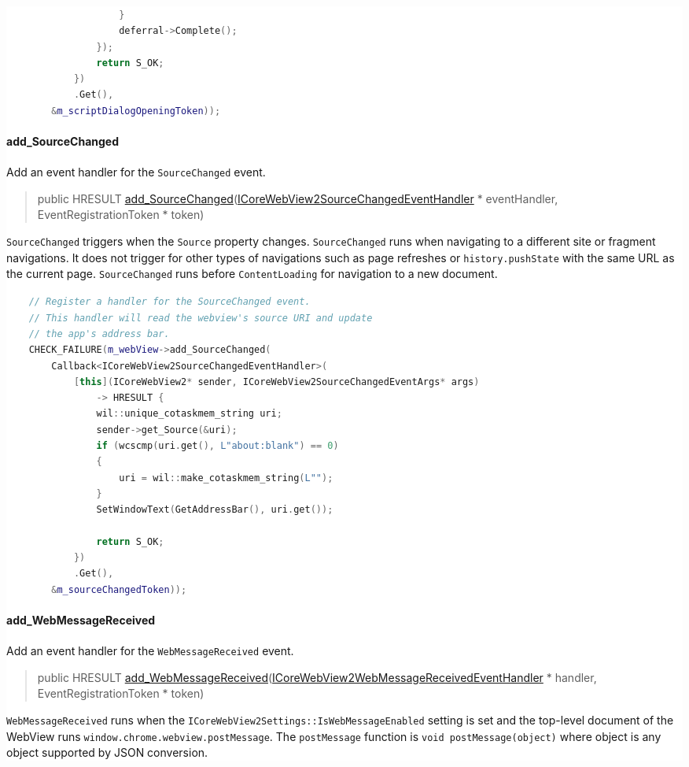 ```cpp
                    }
                    deferral->Complete();
                });
                return S_OK;
            })
            .Get(),
        &m_scriptDialogOpeningToken));
```

#### add_SourceChanged

Add an event handler for the `SourceChanged` event.

> public HRESULT [add_SourceChanged](#add_sourcechanged)([ICoreWebView2SourceChangedEventHandler](icorewebview2sourcechangedeventhandler.md) * eventHandler, EventRegistrationToken * token)

`SourceChanged` triggers when the `Source` property changes. `SourceChanged` runs when navigating to a different site or fragment navigations. It does not trigger for other types of navigations such as page refreshes or `history.pushState` with the same URL as the current page. `SourceChanged` runs before `ContentLoading` for navigation to a new document.

```cpp
    // Register a handler for the SourceChanged event.
    // This handler will read the webview's source URI and update
    // the app's address bar.
    CHECK_FAILURE(m_webView->add_SourceChanged(
        Callback<ICoreWebView2SourceChangedEventHandler>(
            [this](ICoreWebView2* sender, ICoreWebView2SourceChangedEventArgs* args)
                -> HRESULT {
                wil::unique_cotaskmem_string uri;
                sender->get_Source(&uri);
                if (wcscmp(uri.get(), L"about:blank") == 0)
                {
                    uri = wil::make_cotaskmem_string(L"");
                }
                SetWindowText(GetAddressBar(), uri.get());

                return S_OK;
            })
            .Get(),
        &m_sourceChangedToken));
```

#### add_WebMessageReceived

Add an event handler for the `WebMessageReceived` event.

> public HRESULT [add_WebMessageReceived](#add_webmessagereceived)([ICoreWebView2WebMessageReceivedEventHandler](icorewebview2webmessagereceivedeventhandler.md) * handler, EventRegistrationToken * token)

`WebMessageReceived` runs when the `ICoreWebView2Settings::IsWebMessageEnabled` setting is set and the top-level document of the WebView runs `window.chrome.webview.postMessage`. The `postMessage` function is `void postMessage(object)` where object is any object supported by JSON conversion.
